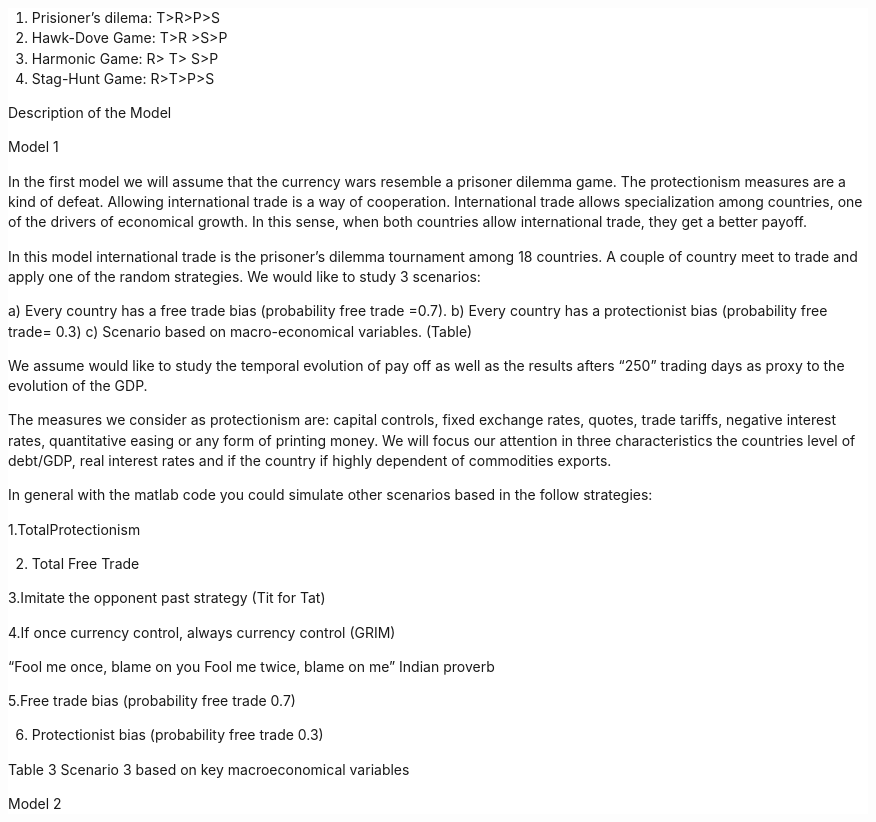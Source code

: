 







1.	Prisioner’s dilema: T>R>P>S
2.	Hawk-Dove Game: T>R >S>P
3.	Harmonic Game: R> T> S>P
4.	Stag-Hunt Game:  R>T>P>S

Description of the Model


Model 1

In the first model we will assume that the currency wars resemble a prisoner dilemma game. The protectionism measures are a kind of defeat. Allowing international trade is a way of cooperation. International trade allows specialization among countries, one of the drivers of economical growth. In this sense, when both countries allow international trade, they get a better payoff.

In this model international trade is the prisoner’s dilemma tournament among 18 countries. A couple of country meet to trade and apply one of the random strategies.  We would like to study 3 scenarios:

a)	Every country has a free trade bias (probability free trade =0.7).
b)	Every country has a protectionist bias (probability free trade= 0.3)
c)	Scenario based on macro-economical variables. (Table)


We assume would like to study the temporal evolution of pay off as well as the results afters “250” trading days as proxy to the evolution of the GDP.

The measures we consider as protectionism are: capital controls, fixed exchange rates, quotes, trade tariffs, negative interest rates, quantitative easing or any form of printing money. We will focus our attention in three characteristics the countries level of debt/GDP, real interest rates and if the country if highly dependent of commodities exports.


In general with the matlab code you could simulate other scenarios based in the follow strategies:

1.TotalProtectionism 

2. Total Free Trade

3.Imitate the opponent past strategy (Tit for Tat)

4.If once currency control, always currency control (GRIM) 
 
“Fool me once, blame on you Fool me twice, blame on me” Indian proverb

5.Free trade bias (probability free trade 0.7)

6. Protectionist bias (probability free trade 0.3)






 
Table 3 Scenario 3 based on key macroeconomical variables

Model 2
